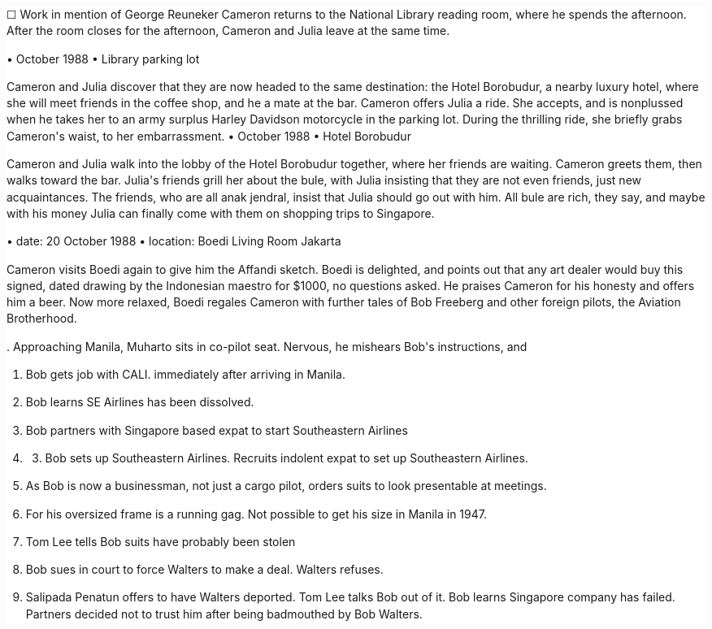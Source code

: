 ☐ Work in mention of George Reuneker Cameron returns to the National
Library reading room, where he spends the afternoon. After the room
closes for the afternoon, Cameron and Julia leave at the same time.

• October 1988 • Library parking lot

Cameron and Julia discover that they are now headed to the same
destination: the Hotel Borobudur, a nearby luxury hotel, where she will
meet friends in the coffee shop, and he a mate at the bar. Cameron
offers Julia a ride. She accepts, and is nonplussed when he takes her to
an army surplus Harley Davidson motorcycle in the parking lot. During
the thrilling ride, she briefly grabs Cameron's waist, to her
embarrassment. • October 1988 • Hotel Borobudur

Cameron and Julia walk into the lobby of the Hotel Borobudur together,
where her friends are waiting. Cameron greets them, then walks toward
the bar. Julia's friends grill her about the bule, with Julia insisting
that they are not even friends, just new acquaintances. The friends, who
are all anak jendral, insist that Julia should go out with him. All bule
are rich, they say, and maybe with his money Julia can finally come with
them on shopping trips to Singapore.

• date: 20 October 1988 • location: Boedi Living Room Jakarta

Cameron visits Boedi again to give him the Affandi sketch. Boedi is
delighted, and points out that any art dealer would buy this signed,
dated drawing by the Indonesian maestro for \$1000, no questions asked.
He praises Cameron for his honesty and offers him a beer. Now more
relaxed, Boedi regales Cameron with further tales of Bob Freeberg and
other foreign pilots, the Aviation Brotherhood.

<Boedi kids Moeharto about the approach to Manila>. Approaching Manila,
Muharto sits in co-pilot seat. Nervous, he mishears Bob's instructions,
and

1.  Bob gets job with CALI. immediately after arriving in Manila.

2.  Bob learns SE Airlines has been dissolved.

3.  Bob partners with Singapore based expat to start Southeastern
    Airlines

4.  3.  Bob sets up Southeastern Airlines. Recruits indolent expat to
        set up Southeastern Airlines.

5.  As Bob is now a businessman, not just a cargo pilot, orders suits to
    look presentable at meetings.

6.  For his oversized frame is a running gag. Not possible to get his
    size in Manila in 1947.

7.  Tom Lee tells Bob suits have probably been stolen

8.  Bob sues in court to force Walters to make a deal. Walters refuses.

9.  Salipada Penatun offers to have Walters deported. Tom Lee talks Bob
    out of it. Bob learns Singapore company has failed. Partners decided
    not to trust him after being badmouthed by Bob Walters.
